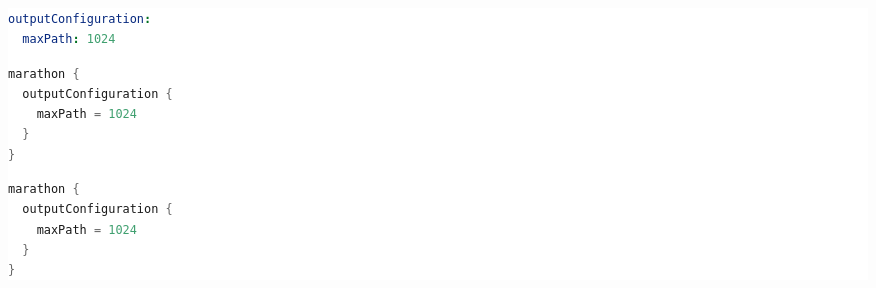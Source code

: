 <Tabs>
<TabItem value="YAML" label="Marathonfile">

```yaml
outputConfiguration:
  maxPath: 1024
```

</TabItem>
<TabItem value="kts" label="Kotlin DSL">

```kotlin
marathon {
  outputConfiguration {
    maxPath = 1024
  }
}
```

</TabItem>
<TabItem value="groovy" label="Groovy DSL">

```groovy
marathon {
  outputConfiguration {
    maxPath = 1024
  }
}
```

</TabItem>
</Tabs>

[1]: https://github.com/MarathonLabs/marathon/blob/develop/configuration/src/main/kotlin/com/malinskiy/marathon/config/serialization/ConfigurationFactory.kt
